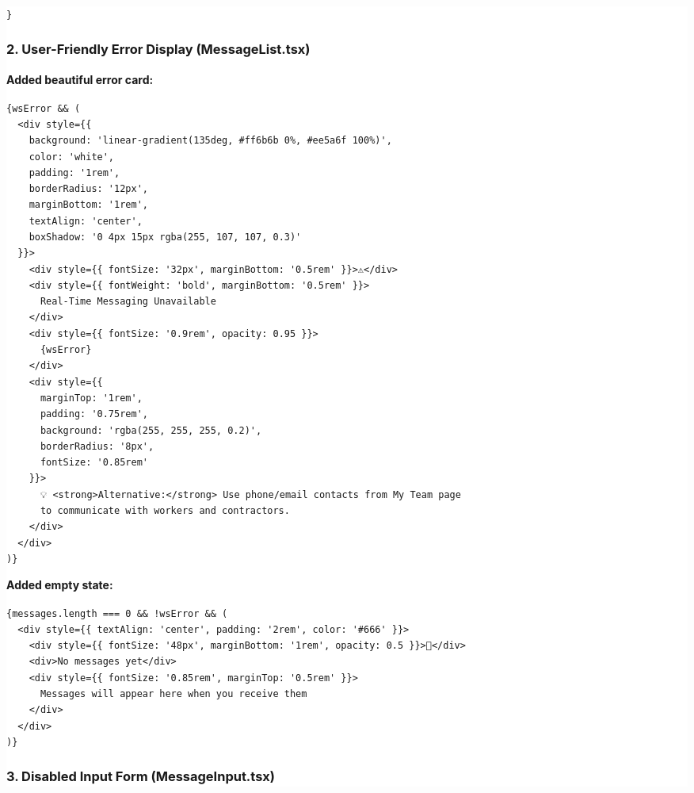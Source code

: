 ```typescript
}
```

### 2. **User-Friendly Error Display** (MessageList.tsx)

**Added beautiful error card:**
```tsx
{wsError && (
  <div style={{
    background: 'linear-gradient(135deg, #ff6b6b 0%, #ee5a6f 100%)',
    color: 'white',
    padding: '1rem',
    borderRadius: '12px',
    marginBottom: '1rem',
    textAlign: 'center',
    boxShadow: '0 4px 15px rgba(255, 107, 107, 0.3)'
  }}>
    <div style={{ fontSize: '32px', marginBottom: '0.5rem' }}>⚠️</div>
    <div style={{ fontWeight: 'bold', marginBottom: '0.5rem' }}>
      Real-Time Messaging Unavailable
    </div>
    <div style={{ fontSize: '0.9rem', opacity: 0.95 }}>
      {wsError}
    </div>
    <div style={{ 
      marginTop: '1rem', 
      padding: '0.75rem',
      background: 'rgba(255, 255, 255, 0.2)',
      borderRadius: '8px',
      fontSize: '0.85rem'
    }}>
      💡 <strong>Alternative:</strong> Use phone/email contacts from My Team page 
      to communicate with workers and contractors.
    </div>
  </div>
)}
```

**Added empty state:**
```tsx
{messages.length === 0 && !wsError && (
  <div style={{ textAlign: 'center', padding: '2rem', color: '#666' }}>
    <div style={{ fontSize: '48px', marginBottom: '1rem', opacity: 0.5 }}>💬</div>
    <div>No messages yet</div>
    <div style={{ fontSize: '0.85rem', marginTop: '0.5rem' }}>
      Messages will appear here when you receive them
    </div>
  </div>
)}
```

### 3. **Disabled Input Form** (MessageInput.tsx)
